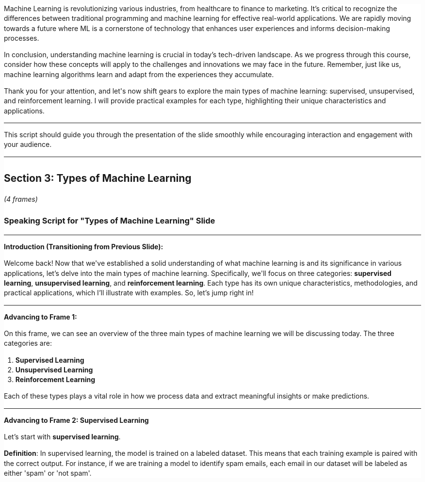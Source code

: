 Machine Learning is revolutionizing various industries, from healthcare to finance to marketing. It’s critical to recognize the differences between traditional programming and machine learning for effective real-world applications. We are rapidly moving towards a future where ML is a cornerstone of technology that enhances user experiences and informs decision-making processes.

In conclusion, understanding machine learning is crucial in today’s tech-driven landscape. As we progress through this course, consider how these concepts will apply to the challenges and innovations we may face in the future. Remember, just like us, machine learning algorithms learn and adapt from the experiences they accumulate.

Thank you for your attention, and let's now shift gears to explore the main types of machine learning: supervised, unsupervised, and reinforcement learning. I will provide practical examples for each type, highlighting their unique characteristics and applications. 

--- 

This script should guide you through the presentation of the slide smoothly while encouraging interaction and engagement with your audience.

---

## Section 3: Types of Machine Learning
*(4 frames)*

### Speaking Script for "Types of Machine Learning" Slide

---

**Introduction (Transitioning from Previous Slide):**

Welcome back! Now that we've established a solid understanding of what machine learning is and its significance in various applications, let’s delve into the main types of machine learning. Specifically, we'll focus on three categories: **supervised learning**, **unsupervised learning**, and **reinforcement learning**. Each type has its own unique characteristics, methodologies, and practical applications, which I’ll illustrate with examples. So, let’s jump right in!

---

**Advancing to Frame 1:**

On this frame, we can see an overview of the three main types of machine learning we will be discussing today. The three categories are:

1. **Supervised Learning**
2. **Unsupervised Learning**
3. **Reinforcement Learning**

Each of these types plays a vital role in how we process data and extract meaningful insights or make predictions.

---

**Advancing to Frame 2: Supervised Learning**

Let’s start with **supervised learning**. 

**Definition**: In supervised learning, the model is trained on a labeled dataset. This means that each training example is paired with the correct output. For instance, if we are training a model to identify spam emails, each email in our dataset will be labeled as either 'spam' or 'not spam'.
